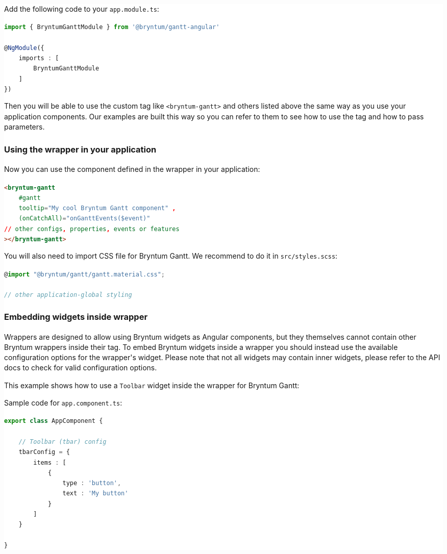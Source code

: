 Add the following code to your `app.module.ts`:

```typescript
import { BryntumGanttModule } from '@bryntum/gantt-angular'

@NgModule({
    imports : [
        BryntumGanttModule
    ]
})
```

Then you will be able to use the custom tag like `<bryntum-gantt>` and others listed above the same way as you use
your application components. Our examples are built this way so you can refer to them to see how to use the tag and how
to pass parameters.

### Using the wrapper in your application

Now you can use the component defined in the wrapper in your application:

```html
<bryntum-gantt
    #gantt
    tooltip="My cool Bryntum Gantt component" ,
    (onCatchAll)="onGanttEvents($event)"
// other configs, properties, events or features
></bryntum-gantt>
```

You will also need to import CSS file for Bryntum Gantt. We recommend to do it in `src/styles.scss`:

```typescript
@import "@bryntum/gantt/gantt.material.css";

// other application-global styling
```

### Embedding widgets inside wrapper

Wrappers are designed to allow using Bryntum widgets as Angular components, but they themselves cannot contain other
Bryntum wrappers inside their tag. To embed Bryntum widgets inside a wrapper you should instead use the available
configuration options for the wrapper's widget. Please note that not all widgets may contain inner widgets, please refer
to the API docs to check for valid configuration options.

This example shows how to use a `Toolbar` widget inside the wrapper for Bryntum Gantt:

Sample code for `app.component.ts`:

```typescript
export class AppComponent {

    // Toolbar (tbar) config
    tbarConfig = {
        items : [
            {
                type : 'button',
                text : 'My button'
            }
        ]
    }

}
```
